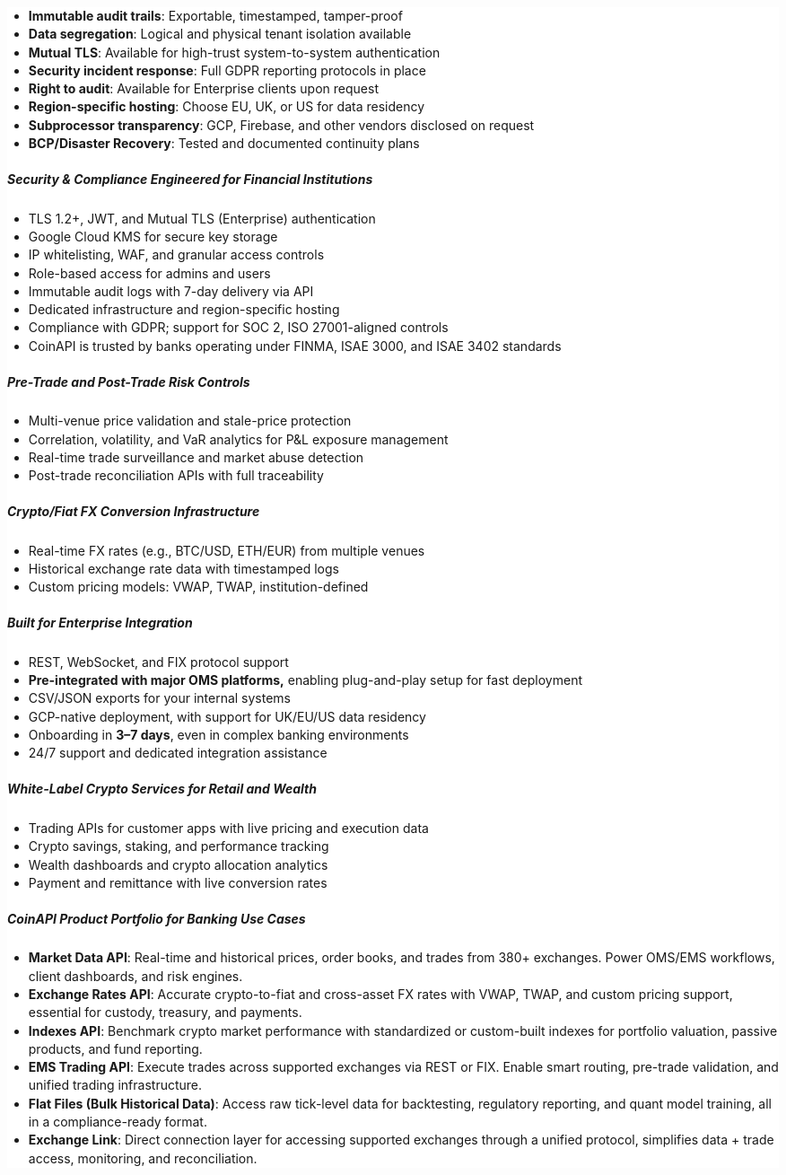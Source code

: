 * **Immutable audit trails**: Exportable, timestamped, tamper-proof
* **Data segregation**: Logical and physical tenant isolation available
* **Mutual TLS**: Available for high-trust system-to-system authentication
* **Security incident response**: Full GDPR reporting protocols in place
* **Right to audit**: Available for Enterprise clients upon request
* **Region-specific hosting**: Choose EU, UK, or US for data residency
* **Subprocessor transparency**: GCP, Firebase, and other vendors disclosed on request
* **BCP/Disaster Recovery**: Tested and documented continuity plans

##### Security & Compliance Engineered for Financial Institutions

* TLS 1.2+, JWT, and Mutual TLS (Enterprise) authentication
* Google Cloud KMS for secure key storage
* IP whitelisting, WAF, and granular access controls
* Role-based access for admins and users
* Immutable audit logs with 7-day delivery via API
* Dedicated infrastructure and region-specific hosting
* Compliance with GDPR; support for SOC 2, ISO 27001-aligned controls
* CoinAPI is trusted by banks operating under FINMA, ISAE 3000, and ISAE 3402 standards

##### Pre-Trade and Post-Trade Risk Controls

* Multi-venue price validation and stale-price protection
* Correlation, volatility, and VaR analytics for P&L exposure management
* Real-time trade surveillance and market abuse detection
* Post-trade reconciliation APIs with full traceability

##### Crypto/Fiat FX Conversion Infrastructure

* Real-time FX rates (e.g., BTC/USD, ETH/EUR) from multiple venues
* Historical exchange rate data with timestamped logs
* Custom pricing models: VWAP, TWAP, institution-defined

##### Built for Enterprise Integration

* REST, WebSocket, and FIX protocol support
* **Pre-integrated with major OMS platforms,** enabling plug-and-play setup for fast deployment
* CSV/JSON exports for your internal systems
* GCP-native deployment, with support for UK/EU/US data residency
* Onboarding in **3–7 days**, even in complex banking environments
* 24/7 support and dedicated integration assistance

##### White-Label Crypto Services for Retail and Wealth

* Trading APIs for customer apps with live pricing and execution data
* Crypto savings, staking, and performance tracking
* Wealth dashboards and crypto allocation analytics
* Payment and remittance with live conversion rates

##### CoinAPI Product Portfolio for Banking Use Cases

* **Market Data API**: Real-time and historical prices, order books, and trades from 380+ exchanges. Power OMS/EMS workflows, client dashboards, and risk engines.
* **Exchange Rates API**: Accurate crypto-to-fiat and cross-asset FX rates with VWAP, TWAP, and custom pricing support, essential for custody, treasury, and payments.
* **Indexes API**: Benchmark crypto market performance with standardized or custom-built indexes for portfolio valuation, passive products, and fund reporting.
* **EMS Trading API**: Execute trades across supported exchanges via REST or FIX. Enable smart routing, pre-trade validation, and unified trading infrastructure.
* **Flat Files (Bulk Historical Data)**: Access raw tick-level data for backtesting, regulatory reporting, and quant model training, all in a compliance-ready format.
* **Exchange Link**: Direct connection layer for accessing supported exchanges through a unified protocol, simplifies data + trade access, monitoring, and reconciliation.
